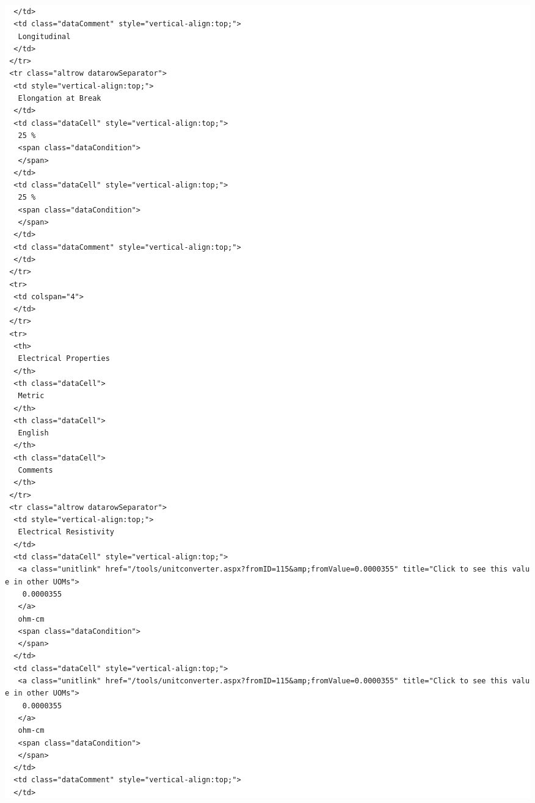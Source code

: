       </td>
      <td class="dataComment" style="vertical-align:top;">
       Longitudinal
      </td>
     </tr>
     <tr class="altrow datarowSeparator">
      <td style="vertical-align:top;">
       Elongation at Break
      </td>
      <td class="dataCell" style="vertical-align:top;">
       25 %
       <span class="dataCondition">
       </span>
      </td>
      <td class="dataCell" style="vertical-align:top;">
       25 %
       <span class="dataCondition">
       </span>
      </td>
      <td class="dataComment" style="vertical-align:top;">
      </td>
     </tr>
     <tr>
      <td colspan="4">
      </td>
     </tr>
     <tr>
      <th>
       Electrical Properties
      </th>
      <th class="dataCell">
       Metric
      </th>
      <th class="dataCell">
       English
      </th>
      <th class="dataCell">
       Comments
      </th>
     </tr>
     <tr class="altrow datarowSeparator">
      <td style="vertical-align:top;">
       Electrical Resistivity
      </td>
      <td class="dataCell" style="vertical-align:top;">
       <a class="unitlink" href="/tools/unitconverter.aspx?fromID=115&amp;fromValue=0.0000355" title="Click to see this value in other UOMs">
        0.0000355
       </a>
       ohm-cm
       <span class="dataCondition">
       </span>
      </td>
      <td class="dataCell" style="vertical-align:top;">
       <a class="unitlink" href="/tools/unitconverter.aspx?fromID=115&amp;fromValue=0.0000355" title="Click to see this value in other UOMs">
        0.0000355
       </a>
       ohm-cm
       <span class="dataCondition">
       </span>
      </td>
      <td class="dataComment" style="vertical-align:top;">
      </td>